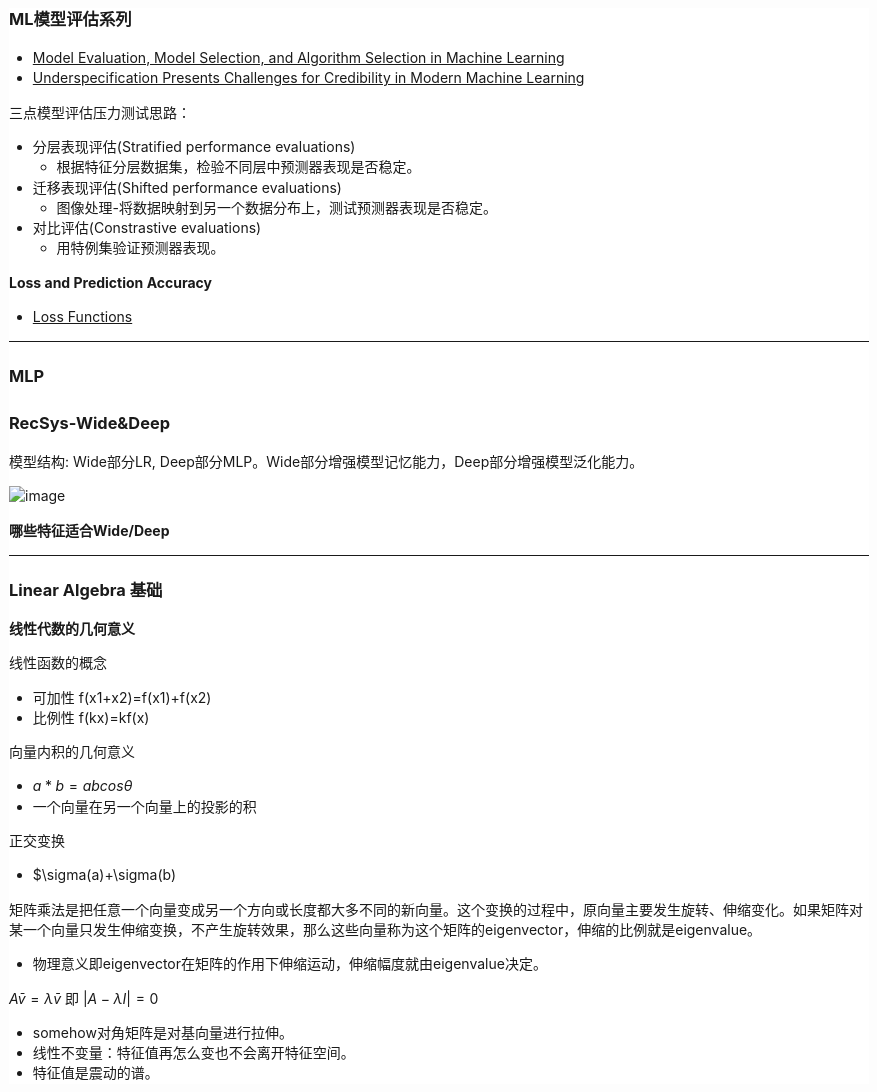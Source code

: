 ### ML模型评估系列

- [Model Evaluation, Model Selection, and Algorithm Selection in Machine Learning](https://arxiv.org/pdf/1811.12808.pdf)
- [Underspecification Presents Challenges for Credibility in Modern Machine Learning](https://arxiv.org/pdf/2011.03395.pdf)

三点模型评估压力测试思路：
- 分层表现评估(Stratified performance evaluations)
  - 根据特征分层数据集，检验不同层中预测器表现是否稳定。
- 迁移表现评估(Shifted performance evaluations)
  - 图像处理-将数据映射到另一个数据分布上，测试预测器表现是否稳定。
- 对比评估(Constrastive evaluations)
  - 用特例集验证预测器表现。


**Loss and Prediction Accuracy**
- [Loss Functions](https://vinija.ai/toolkit/loss/)

---

### MLP

### RecSys-Wide&Deep

模型结构: Wide部分LR, Deep部分MLP。Wide部分增强模型记忆能力，Deep部分增强模型泛化能力。

<img width="553" alt="image" src="https://user-images.githubusercontent.com/46979228/178784339-c7e1c708-5c61-49d8-827f-8f4cf6a5feed.png">


**哪些特征适合Wide/Deep**

---

### Linear Algebra 基础

**线性代数的几何意义**

线性函数的概念
- 可加性 f(x1+x2)=f(x1)+f(x2)
- 比例性 f(kx)=kf(x)

向量内积的几何意义
- $a*b = abcos\theta$
- 一个向量在另一个向量上的投影的积

正交变换
- $\sigma(a)+\sigma(b)

矩阵乘法是把任意一个向量变成另一个方向或长度都大多不同的新向量。这个变换的过程中，原向量主要发生旋转、伸缩变化。如果矩阵对某一个向量只发生伸缩变换，不产生旋转效果，那么这些向量称为这个矩阵的eigenvector，伸缩的比例就是eigenvalue。
- 物理意义即eigenvector在矩阵的作用下伸缩运动，伸缩幅度就由eigenvalue决定。

$A\bar{v} = \lambda\bar{v}$ 即 $|A-\lambda I| = 0$
- somehow对角矩阵是对基向量进行拉伸。
- 线性不变量：特征值再怎么变也不会离开特征空间。
- 特征值是震动的谱。
